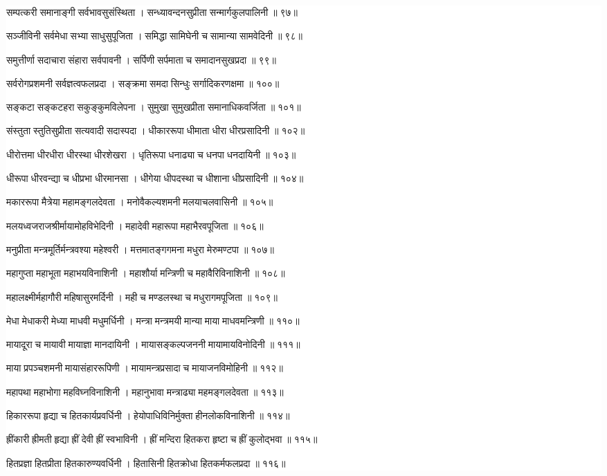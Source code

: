 सम्पत्करी समानाङ्गी सर्वभावसुसंस्थिता ।
सन्ध्यावन्दनसुप्रीता सन्मार्गकुलपालिनी ॥ ९७॥

सञ्जीविनी सर्वमेधा सभ्या साधुसुपूजिता ।
समिद्धा सामिघेनी च सामान्या सामवेदिनी ॥ ९८॥

समुत्तीर्णा सदाचारा संहारा सर्वपावनी ।
सर्पिणी सर्पमाता च समादानसुखप्रदा ॥ ९९॥

सर्वरोगप्रशमनी सर्वज्ञत्वफलप्रदा ।
सङ्क्रमा समदा सिन्धुः सर्गादिकरणक्षमा ॥ १००॥

सङ्कटा सङ्कटहरा सकुङ्कुमविलेपना ।
सुमुखा सुमुखप्रीता समानाधिकवर्जिता ॥ १०१॥

संस्तुता स्तुतिसुप्रीता सत्यवादी सदास्पदा ।
धीकाररूपा धीमाता धीरा धीरप्रसादिनी ॥ १०२॥

धीरोत्तमा धीरधीरा धीरस्था धीरशेखरा ।
धृतिरूपा धनाढ्या च धनपा धनदायिनी ॥ १०३॥

धीरूपा धीरवन्द्या च धीप्रभा धीरमानसा ।
धीगेया धीपदस्था च धीशाना धीप्रसादिनी ॥ १०४॥

मकाररूपा मैत्रेया महामङ्गलदेवता ।
मनोवैकल्यशमनी मलयाचलवासिनी ॥ १०५॥

मलयध्वजराजश्रीर्मायामोहविभेदिनी ।
महादेवी महारूपा महाभैरवपूजिता ॥ १०६॥

मनुप्रीता मन्त्रमूर्तिर्मन्त्रवश्या महेश्वरी ।
मत्तमातङ्गगमना मधुरा मेरुमण्टपा ॥ १०७॥

महागुप्ता महाभूता महाभयविनाशिनी ।
महाशौर्या मन्त्रिणी च महावैरिविनाशिनी ॥ १०८॥

महालक्ष्मीर्महागौरी महिषासुरमर्दिनी ।
मही च मण्डलस्था च मधुरागमपूजिता ॥ १०९॥

मेधा मेधाकरी मेध्या माधवी मधुमर्धिनी ।
मन्त्रा मन्त्रमयी मान्या माया माधवमन्त्रिणी ॥ ११०॥

मायादूरा च मायावी मायाज्ञा मानदायिनी ।
मायासङ्कल्पजननी मायामायविनोदिनी ॥ १११॥

माया प्रपञ्चशमनी मायासंहाररूपिणी ।
मायामन्त्रप्रसादा च मायाजनविमोहिनी ॥ ११२॥

महापथा महाभोगा महविघ्नविनाशिनी ।
महानुभावा मन्त्राढ्या महमङ्गलदेवता ॥ ११३॥

हिकाररूपा हृद्या च हितकार्यप्रवर्धिनी ।
हेयोपाधिविनिर्मुक्ता हीनलोकविनाशिनी ॥ ११४॥

ह्रींकारी ह्रीमती हृद्या ह्रीं देवी ह्रीं स्वभाविनी ।
ह्रीं मन्दिरा हितकरा हृष्टा च ह्रीं कुलोद्भवा ॥ ११५॥

हितप्रज्ञा हितप्रीता हितकारुण्यवर्धिनी ।
हितासिनी हितक्रोधा हितकर्मफलप्रदा ॥ ११६॥
